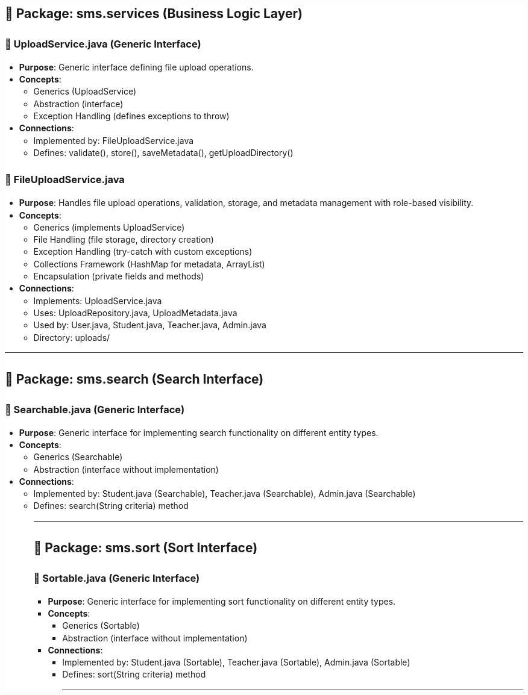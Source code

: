 ## 📁 Package: sms.services (Business Logic Layer)

### 📄 UploadService.java (Generic Interface)
- **Purpose**: Generic interface defining file upload operations.
- **Concepts**: 
  - Generics (UploadService<T>)
  - Abstraction (interface)
  - Exception Handling (defines exceptions to throw)
- **Connections**: 
  - Implemented by: FileUploadService.java
  - Defines: validate(), store(), saveMetadata(), getUploadDirectory()

### 📄 FileUploadService.java
- **Purpose**: Handles file upload operations, validation, storage, and metadata management with role-based visibility.
- **Concepts**: 
  - Generics (implements UploadService<File>)
  - File Handling (file storage, directory creation)
  - Exception Handling (try-catch with custom exceptions)
  - Collections Framework (HashMap for metadata, ArrayList)
  - Encapsulation (private fields and methods)
- **Connections**: 
  - Implements: UploadService.java
  - Uses: UploadRepository.java, UploadMetadata.java
  - Used by: User.java, Student.java, Teacher.java, Admin.java
  - Directory: uploads/

---

## 📁 Package: sms.search (Search Interface)

### 📄 Searchable.java (Generic Interface)
- **Purpose**: Generic interface for implementing search functionality on different entity types.
- **Concepts**: 
  - Generics (Searchable<T>)
  - Abstraction (interface without implementation)
- **Connections**: 
  - Implemented by: Student.java (Searchable<Course>), Teacher.java (Searchable<Student>), Admin.java (Searchable<Object>)
  - Defines: search(String criteria) method

---

## 📁 Package: sms.sort (Sort Interface)

### 📄 Sortable.java (Generic Interface)
- **Purpose**: Generic interface for implementing sort functionality on different entity types.
- **Concepts**: 
  - Generics (Sortable<T>)
  - Abstraction (interface without implementation)
- **Connections**: 
  - Implemented by: Student.java (Sortable<Course>), Teacher.java (Sortable<Student>), Admin.java (Sortable<Object>)
  - Defines: sort(String criteria) method

---